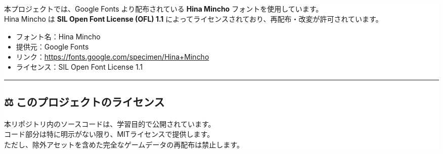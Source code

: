 本プロジェクトでは、Google Fonts より配布されている **Hina Mincho** フォントを使用しています。  
Hina Mincho は **SIL Open Font License (OFL) 1.1** によってライセンスされており、再配布・改変が許可されています。

- フォント名：Hina Mincho  
- 提供元：Google Fonts
- リンク：https://fonts.google.com/specimen/Hina+Mincho
- ライセンス：SIL Open Font License 1.1

---

## ⚖️ このプロジェクトのライセンス
本リポジトリ内のソースコードは、学習目的で公開されています。  
コード部分は特に明示がない限り、MITライセンスで提供します。  
ただし、除外アセットを含めた完全なゲームデータの再配布は禁止します。
